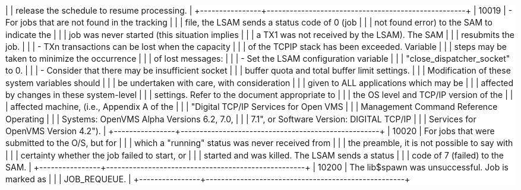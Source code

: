 |                | release the schedule to resume processing.         |
+----------------+----------------------------------------------------+
| 10019          | -   For jobs that are not found in the tracking    |
|                |     file, the LSAM sends a status code of 0 (job   |
|                |     not found error) to the SAM to indicate the    |
|                |     job was never started (this situation implies  |
|                |     a TX1 was not received by the LSAM). The SAM   |
|                |     resubmits the job.                             |
|                | -   TXn transactions can be lost when the capacity |
|                |     of the TCPIP stack has been exceeded. Variable |
|                |     steps may be taken to minimize the occurrence  |
|                |     of lost messages:                              |
|                | -   Set the LSAM configuration variable            |
|                |     \"close_dispatcher_socket\" to 0.              |
|                | -   Consider that there may be insufficient socket |
|                |     buffer quota and total buffer limit settings.  |
|                |     Modification of these system variables should  |
|                |     be undertaken with care, with consideration    |
|                |     given to ALL applications which may be         |
|                |     affected by changes in these system-level      |
|                |     settings. Refer to the document appropriate to |
|                |     the OS level and TCP/IP version of the         |
|                |     affected machine, (i.e., Appendix A of the     |
|                |     \"Digital TCP/IP Services for Open VMS         |
|                |     Management Command Reference Operating         |
|                |     Systems: OpenVMS Alpha Versions 6.2, 7.0,      |
|                |     7.1\", or Software Version: DIGITAL TCP/IP     |
|                |     Services for OpenVMS Version 4.2\").           |
+----------------+----------------------------------------------------+
| 10020          | For jobs that were submitted to the O/S, but for   |
|                | which a \"running\" status was never received from |
|                | the preamble, it is not possible to say with       |
|                | certainty whether the job failed to start, or      |
|                | started and was killed. The LSAM sends a status    |
|                | code of 7 (failed) to the SAM.                     |
+----------------+----------------------------------------------------+
| 10200          | The lib\$spawn was unsuccessful. Job is marked as  |
|                | JOB_REQUEUE.                                       |
+----------------+----------------------------------------------------+